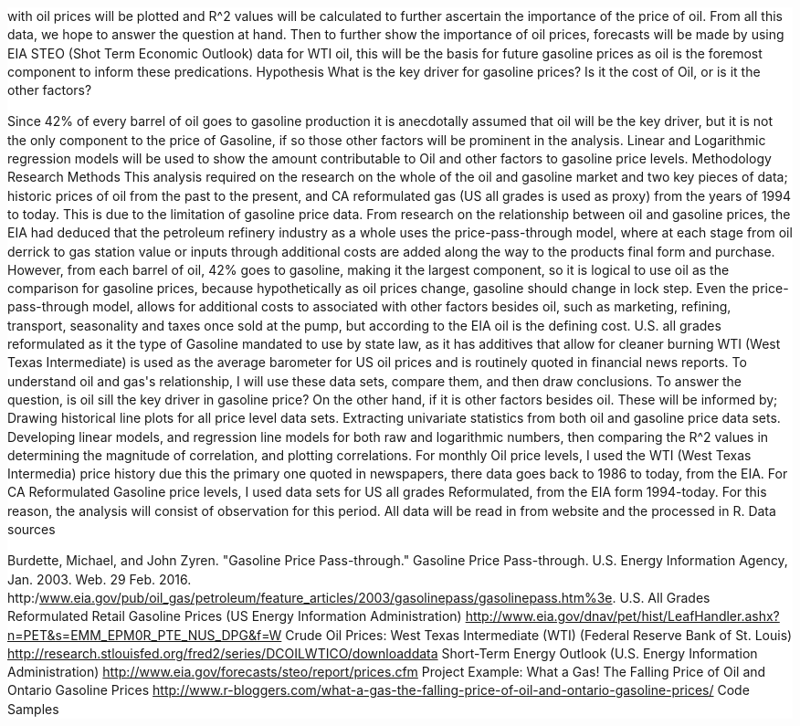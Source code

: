 with oil prices will be plotted and R^2 values will be calculated to further 
ascertain the importance of the price of oil.  From all this data, we hope to answer 
the question at hand. Then to further show the importance of oil prices, forecasts 
will be made by using EIA STEO (Shot Term Economic Outlook) data for WTI oil, 
this will be the basis for future gasoline prices as oil is the foremost component to 
inform these predications.
Hypothesis
What is the key driver for gasoline prices? Is it the cost of Oil, or is it the other factors?

Since 42% of every barrel of oil goes to gasoline production it is anecdotally assumed that oil 
will be the key driver, but it is not the only component to the price of Gasoline, if so those other 
factors will be prominent in the analysis. Linear and Logarithmic regression models will be used 
to show the amount contributable to Oil and other factors to gasoline price levels.
Methodology
Research Methods 
This analysis required on the research on the whole of the oil and gasoline market and two key 
pieces of data; historic prices of oil from the past to the present, and CA reformulated gas (US 
all grades is used as proxy) from the years of 1994 to today. This is due to the limitation of 
gasoline price data.
From research on the relationship between oil and gasoline prices, the EIA had deduced that 
the petroleum refinery industry as a whole uses the price-pass-through model, where at each 
stage from oil derrick to gas station value or inputs through additional costs are added along 
the way to the products final form and purchase. However, from each barrel of oil, 42% goes to 
gasoline, making it the largest component, so it is logical to use oil as the comparison for 
gasoline prices, because hypothetically as oil prices change, gasoline should change in lock step.
Even the price-pass-through model, allows for additional costs to associated with other factors 
besides oil, such as marketing, refining, transport, seasonality and taxes once sold at the pump, 
but according to the  EIA oil is the defining cost.
U.S. all grades reformulated as it the type of Gasoline mandated to use by state law, as it has 
additives that allow for cleaner burning
WTI (West Texas Intermediate) is used as the average barometer for US oil prices and is 
routinely quoted in financial news reports.
To understand oil and gas's relationship, I will use these data sets, compare them, and then 
draw conclusions.  To answer the question, is oil sill the key driver in gasoline price? On the 
other hand, if it is other factors besides oil.
These will be informed by; 
Drawing historical line plots for all price level data sets.
Extracting univariate statistics from both oil and gasoline price data sets.
Developing linear models, and regression line models for both raw and logarithmic numbers, 
then comparing the R^2 values in determining the magnitude of correlation, and plotting 
correlations.
For monthly Oil price levels, I used the WTI (West Texas Intermedia) price history due this the 
primary one quoted in newspapers, there data goes back to 1986 to today, from the EIA.
For CA Reformulated Gasoline price levels, I used data sets for US all grades Reformulated, from 
the EIA form 1994-today. For this reason, the analysis will consist of observation for this period.
All data will be read in from website and the processed in R.
Data sources

Burdette, Michael, and John Zyren. "Gasoline Price Pass-through." Gasoline Price Pass-through. U.S. 
Energy Information Agency, Jan. 2003. Web. 29 Feb. 2016. 
http:/www.eia.gov/pub/oil_gas/petroleum/feature_articles/2003/gasolinepass/gasolinepass.htm%3e.
U.S. All Grades Reformulated Retail Gasoline Prices (US Energy Information Administration)
http://www.eia.gov/dnav/pet/hist/LeafHandler.ashx?n=PET&s=EMM_EPM0R_PTE_NUS_DPG&f=W
Crude Oil Prices: West Texas Intermediate (WTI) (Federal Reserve Bank of St. Louis)
http://research.stlouisfed.org/fred2/series/DCOILWTICO/downloaddata
Short-Term Energy Outlook (U.S. Energy Information Administration)
http://www.eia.gov/forecasts/steo/report/prices.cfm
Project Example: What a Gas! The Falling Price of Oil and Ontario Gasoline Prices
http://www.r-bloggers.com/what-a-gas-the-falling-price-of-oil-and-ontario-gasoline-prices/
Code Samples
